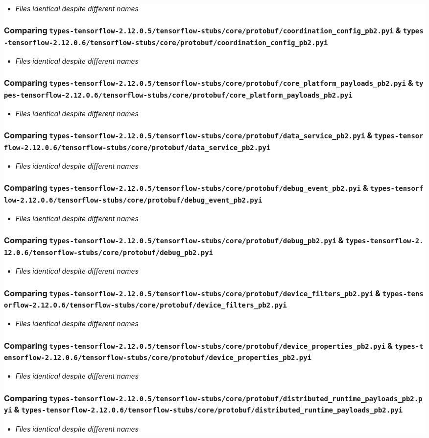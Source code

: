  * *Files identical despite different names*

### Comparing `types-tensorflow-2.12.0.5/tensorflow-stubs/core/protobuf/coordination_config_pb2.pyi` & `types-tensorflow-2.12.0.6/tensorflow-stubs/core/protobuf/coordination_config_pb2.pyi`

 * *Files identical despite different names*

### Comparing `types-tensorflow-2.12.0.5/tensorflow-stubs/core/protobuf/core_platform_payloads_pb2.pyi` & `types-tensorflow-2.12.0.6/tensorflow-stubs/core/protobuf/core_platform_payloads_pb2.pyi`

 * *Files identical despite different names*

### Comparing `types-tensorflow-2.12.0.5/tensorflow-stubs/core/protobuf/data_service_pb2.pyi` & `types-tensorflow-2.12.0.6/tensorflow-stubs/core/protobuf/data_service_pb2.pyi`

 * *Files identical despite different names*

### Comparing `types-tensorflow-2.12.0.5/tensorflow-stubs/core/protobuf/debug_event_pb2.pyi` & `types-tensorflow-2.12.0.6/tensorflow-stubs/core/protobuf/debug_event_pb2.pyi`

 * *Files identical despite different names*

### Comparing `types-tensorflow-2.12.0.5/tensorflow-stubs/core/protobuf/debug_pb2.pyi` & `types-tensorflow-2.12.0.6/tensorflow-stubs/core/protobuf/debug_pb2.pyi`

 * *Files identical despite different names*

### Comparing `types-tensorflow-2.12.0.5/tensorflow-stubs/core/protobuf/device_filters_pb2.pyi` & `types-tensorflow-2.12.0.6/tensorflow-stubs/core/protobuf/device_filters_pb2.pyi`

 * *Files identical despite different names*

### Comparing `types-tensorflow-2.12.0.5/tensorflow-stubs/core/protobuf/device_properties_pb2.pyi` & `types-tensorflow-2.12.0.6/tensorflow-stubs/core/protobuf/device_properties_pb2.pyi`

 * *Files identical despite different names*

### Comparing `types-tensorflow-2.12.0.5/tensorflow-stubs/core/protobuf/distributed_runtime_payloads_pb2.pyi` & `types-tensorflow-2.12.0.6/tensorflow-stubs/core/protobuf/distributed_runtime_payloads_pb2.pyi`

 * *Files identical despite different names*
